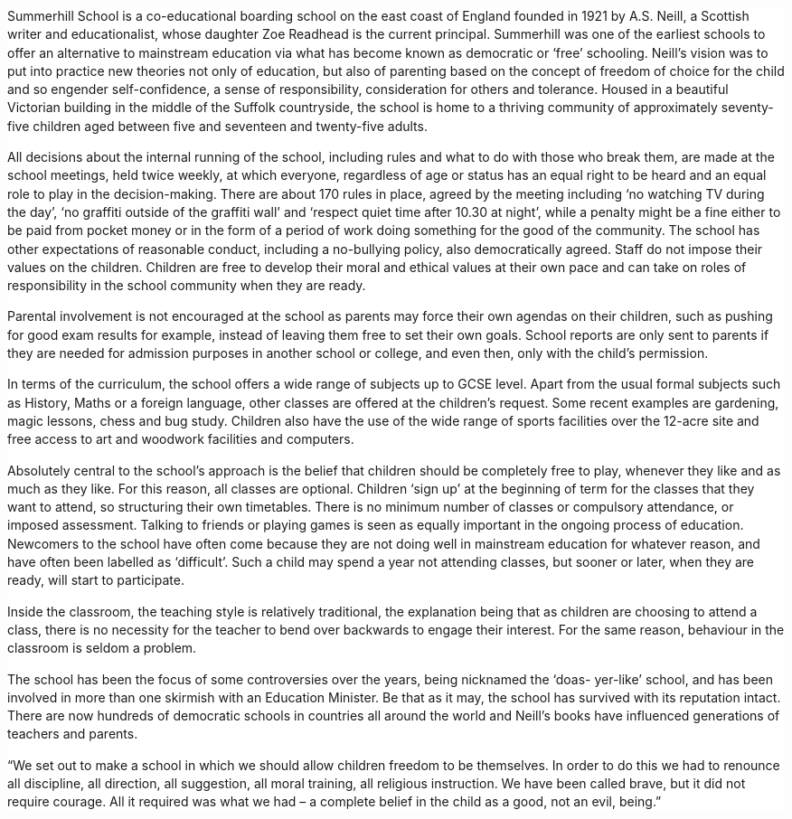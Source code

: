 Summerhill School is a co-educational boarding school on the east coast of England founded in 1921 by A.S. Neill, a Scottish writer and educationalist, whose daughter Zoe Readhead is the current principal. Summerhill was one of the earliest schools to offer an alternative to mainstream education via what has become known as democratic or ‘free’ schooling. Neill’s vision was to put into practice new theories not only of education, but also of parenting based on the concept of freedom of choice for the child and so engender self-confidence, a sense of responsibility, consideration for others and tolerance. Housed in a beautiful Victorian building in the middle of the Suffolk countryside, the school is home to a thriving community of approximately seventy-five children aged between five and seventeen and twenty-five adults.

All decisions about the internal running of the school, including rules and what to do with those who break them, are made at the school meetings, held twice weekly, at which everyone, regardless of age or status has an equal right to be heard and an equal role to play in the decision-making. There are about 170 rules in place, agreed by the meeting including ‘no watching TV during the day’, ‘no graffiti outside of the graffiti wall’ and ‘respect quiet time after 10.30 at night’, while a penalty might be a fine either to be paid from pocket money or in the form of a period of work doing something for the good of the community. The school has other expectations of reasonable conduct, including a no-bullying policy, also democratically agreed. Staff do not impose their values on the children. Children are free to develop their moral and ethical values at their own pace and can take on roles of responsibility in the school community when they are ready.

Parental involvement is not encouraged at the school as parents may force their own agendas on their children, such as pushing for good exam results for example, instead of leaving them free to set their own goals. School reports are only sent to parents if they are needed for admission purposes in another school or college, and even then, only with the child’s permission.

In terms of the curriculum, the school offers a wide range of subjects up to GCSE level. Apart from the usual formal subjects such as History, Maths or a foreign language, other classes are offered at the children’s request. Some recent examples are gardening, magic lessons, chess and bug study. Children also have the use of the wide range of sports facilities over the 12-acre site and free access to art and woodwork facilities and computers.

Absolutely central to the school’s approach is the belief that children should be completely free to play, whenever they like and as much as they like. For this reason, all classes are optional. Children ‘sign up’ at the beginning of term for the classes that they want to attend, so structuring their own timetables. There is no minimum number of classes or compulsory attendance, or imposed assessment. Talking to friends or playing games is seen as equally important in the ongoing process of education. Newcomers to the school have often come because they are not doing well in mainstream education for whatever reason, and have often been labelled as ‘difficult’. Such a child may spend a year not attending classes, but sooner or later, when they are ready, will start to participate.

Inside the classroom, the teaching style is relatively traditional, the explanation being that as children are choosing to attend a class, there is no necessity for the teacher to bend over backwards to engage their interest. For the same reason, behaviour in the classroom is seldom a problem.

The school has been the focus of some controversies over the years, being nicknamed the ‘doas- yer-like’ school, and has been involved in more than one skirmish with an Education Minister. Be that as it may, the school has survived with its reputation intact. There are now hundreds of democratic schools in countries all around the world and Neill’s books have influenced generations of teachers and parents.

“We set out to make a school in which we should allow children freedom to be themselves. In order to do this we had to renounce all discipline, all direction, all suggestion, all moral training, all religious instruction. We have been called brave, but it did not require courage. All it required was what we had – a complete belief in the child as a good, not an evil, being.”
